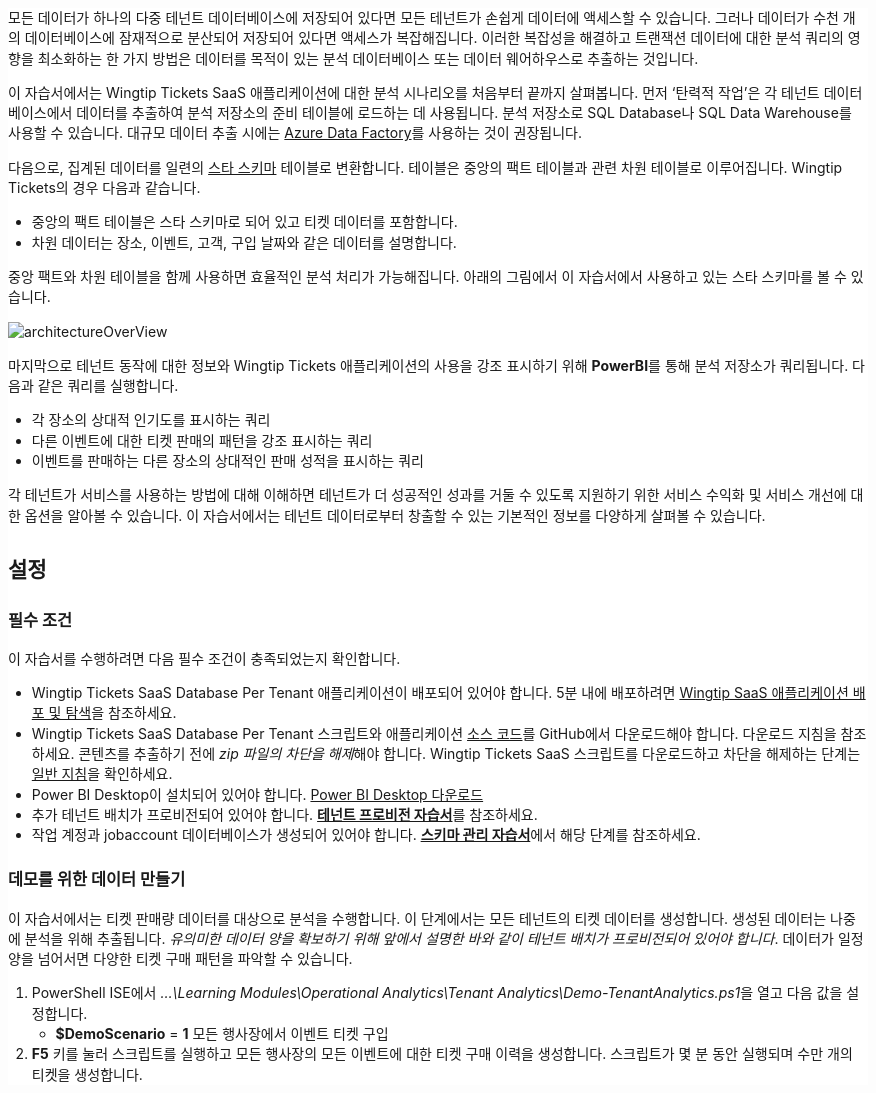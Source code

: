 모든 데이터가 하나의 다중 테넌트 데이터베이스에 저장되어 있다면 모든 테넌트가 손쉽게 데이터에 액세스할 수 있습니다. 그러나 데이터가 수천 개의 데이터베이스에 잠재적으로 분산되어 저장되어 있다면 액세스가 복잡해집니다. 이러한 복잡성을 해결하고 트랜잭션 데이터에 대한 분석 쿼리의 영향을 최소화하는 한 가지 방법은 데이터를 목적이 있는 분석 데이터베이스 또는 데이터 웨어하우스로 추출하는 것입니다.

이 자습서에서는 Wingtip Tickets SaaS 애플리케이션에 대한 분석 시나리오를 처음부터 끝까지 살펴봅니다. 먼저 ‘탄력적 작업’은 각 테넌트 데이터베이스에서 데이터를 추출하여 분석 저장소의 준비 테이블에 로드하는 데 사용됩니다. 분석 저장소로 SQL Database나 SQL Data Warehouse를 사용할 수 있습니다. 대규모 데이터 추출 시에는 [Azure Data Factory](../data-factory/introduction.md)를 사용하는 것이 권장됩니다.

다음으로, 집계된 데이터를 일련의 [스타 스키마](https://www.wikipedia.org/wiki/Star_schema) 테이블로 변환합니다. 테이블은 중앙의 팩트 테이블과 관련 차원 테이블로 이루어집니다.  Wingtip Tickets의 경우 다음과 같습니다.

- 중앙의 팩트 테이블은 스타 스키마로 되어 있고 티켓 데이터를 포함합니다.
- 차원 데이터는 장소, 이벤트, 고객, 구입 날짜와 같은 데이터를 설명합니다.

중앙 팩트와 차원 테이블을 함께 사용하면 효율적인 분석 처리가 가능해집니다. 아래의 그림에서 이 자습서에서 사용하고 있는 스타 스키마를 볼 수 있습니다.
 
![architectureOverView](media/saas-tenancy-tenant-analytics/StarSchema.png)

마지막으로 테넌트 동작에 대한 정보와 Wingtip Tickets 애플리케이션의 사용을 강조 표시하기 위해 **PowerBI**를 통해 분석 저장소가 쿼리됩니다. 다음과 같은 쿼리를 실행합니다.
 
- 각 장소의 상대적 인기도를 표시하는 쿼리
- 다른 이벤트에 대한 티켓 판매의 패턴을 강조 표시하는 쿼리
- 이벤트를 판매하는 다른 장소의 상대적인 판매 성적을 표시하는 쿼리

각 테넌트가 서비스를 사용하는 방법에 대해 이해하면 테넌트가 더 성공적인 성과를 거둘 수 있도록 지원하기 위한 서비스 수익화 및 서비스 개선에 대한 옵션을 알아볼 수 있습니다. 이 자습서에서는 테넌트 데이터로부터 창출할 수 있는 기본적인 정보를 다양하게 살펴볼 수 있습니다.

## <a name="setup"></a>설정

### <a name="prerequisites"></a>필수 조건

이 자습서를 수행하려면 다음 필수 조건이 충족되었는지 확인합니다.

- Wingtip Tickets SaaS Database Per Tenant 애플리케이션이 배포되어 있어야 합니다. 5분 내에 배포하려면 [Wingtip SaaS 애플리케이션 배포 및 탐색](saas-dbpertenant-get-started-deploy.md)을 참조하세요.
- Wingtip Tickets SaaS Database Per Tenant 스크립트와 애플리케이션 [소스 코드](https://github.com/Microsoft/WingtipTicketsSaaS-DbPerTenant/)를 GitHub에서 다운로드해야 합니다. 다운로드 지침을 참조하세요. 콘텐츠를 추출하기 전에 *zip 파일의 차단을 해제*해야 합니다. Wingtip Tickets SaaS 스크립트를 다운로드하고 차단을 해제하는 단계는 [일반 지침](saas-tenancy-wingtip-app-guidance-tips.md)을 확인하세요.
- Power BI Desktop이 설치되어 있어야 합니다. [Power BI Desktop 다운로드](https://powerbi.microsoft.com/downloads/)
- 추가 테넌트 배치가 프로비전되어 있어야 합니다. [**테넌트 프로비전 자습서**](saas-dbpertenant-provision-and-catalog.md)를 참조하세요.
- 작업 계정과 jobaccount 데이터베이스가 생성되어 있어야 합니다. [**스키마 관리 자습서**](saas-tenancy-schema-management.md#create-a-job-agent-database-and-new-job-agent)에서 해당 단계를 참조하세요.

### <a name="create-data-for-the-demo"></a>데모를 위한 데이터 만들기

이 자습서에서는 티켓 판매량 데이터를 대상으로 분석을 수행합니다. 이 단계에서는 모든 테넌트의 티켓 데이터를 생성합니다.  생성된 데이터는 나중에 분석을 위해 추출됩니다. *유의미한 데이터 양을 확보하기 위해 앞에서 설명한 바와 같이 테넌트 배치가 프로비전되어 있어야 합니다*. 데이터가 일정 양을 넘어서면 다양한 티켓 구매 패턴을 파악할 수 있습니다.

1. PowerShell ISE에서 *…\Learning Modules\Operational Analytics\Tenant Analytics\Demo-TenantAnalytics.ps1*을 열고 다음 값을 설정합니다.
    - **$DemoScenario** = **1** 모든 행사장에서 이벤트 티켓 구입
2. **F5** 키를 눌러 스크립트를 실행하고 모든 행사장의 모든 이벤트에 대한 티켓 구매 이력을 생성합니다.  스크립트가 몇 분 동안 실행되며 수만 개의 티켓을 생성합니다.
